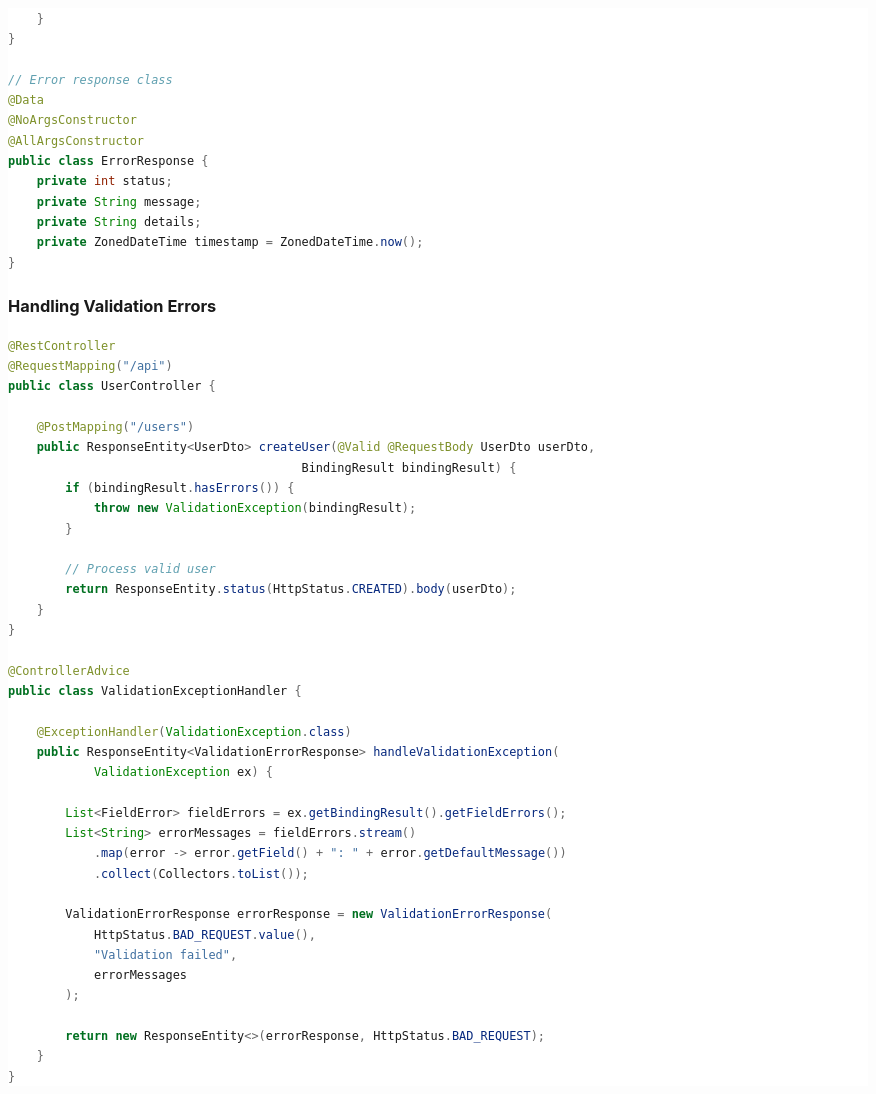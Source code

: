 ```java
    }
}

// Error response class
@Data
@NoArgsConstructor
@AllArgsConstructor
public class ErrorResponse {
    private int status;
    private String message;
    private String details;
    private ZonedDateTime timestamp = ZonedDateTime.now();
}
```

### Handling Validation Errors

```java
@RestController
@RequestMapping("/api")
public class UserController {
    
    @PostMapping("/users")
    public ResponseEntity<UserDto> createUser(@Valid @RequestBody UserDto userDto, 
                                         BindingResult bindingResult) {
        if (bindingResult.hasErrors()) {
            throw new ValidationException(bindingResult);
        }
        
        // Process valid user
        return ResponseEntity.status(HttpStatus.CREATED).body(userDto);
    }
}

@ControllerAdvice
public class ValidationExceptionHandler {
    
    @ExceptionHandler(ValidationException.class)
    public ResponseEntity<ValidationErrorResponse> handleValidationException(
            ValidationException ex) {
        
        List<FieldError> fieldErrors = ex.getBindingResult().getFieldErrors();
        List<String> errorMessages = fieldErrors.stream()
            .map(error -> error.getField() + ": " + error.getDefaultMessage())
            .collect(Collectors.toList());
        
        ValidationErrorResponse errorResponse = new ValidationErrorResponse(
            HttpStatus.BAD_REQUEST.value(),
            "Validation failed",
            errorMessages
        );
        
        return new ResponseEntity<>(errorResponse, HttpStatus.BAD_REQUEST);
    }
}
```
